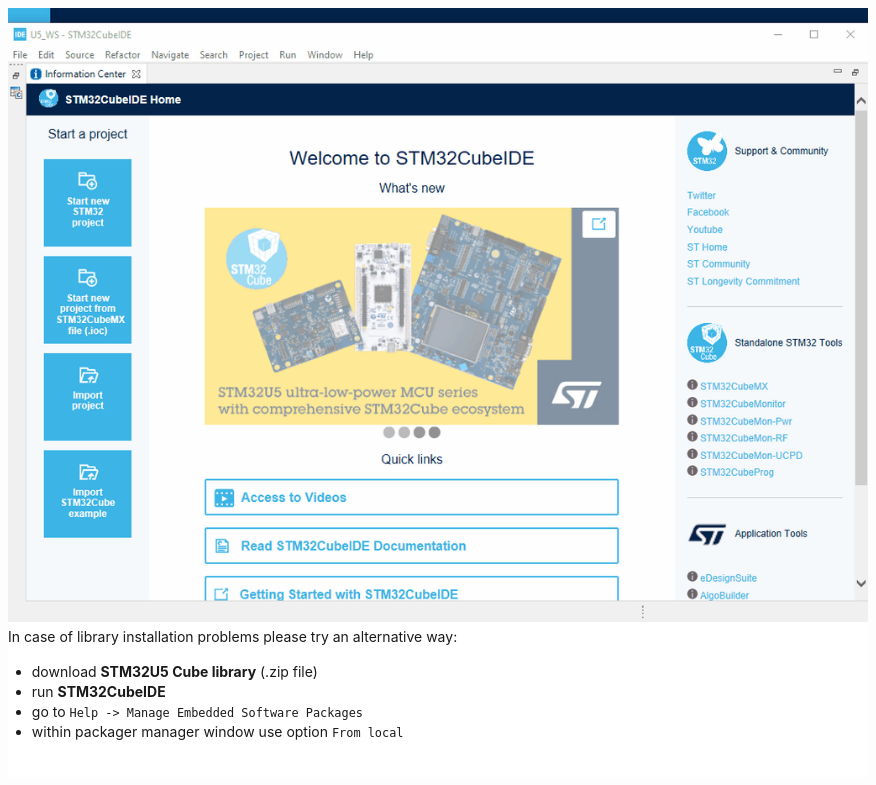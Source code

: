 ![U5_Lib_Install](./img/U5_Lib_install.gif)
<br>
In case of library installation problems please try an alternative way:
 - download **STM32U5 Cube library** (.zip file)
 - run **STM32CubeIDE**
 - go to `Help -> Manage Embedded Software Packages`
 - within packager manager window use option `From local` 
  <br>